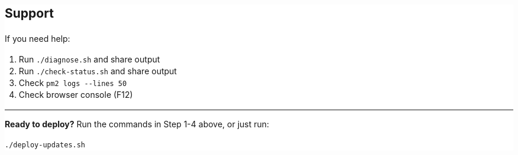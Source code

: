 ## Support

If you need help:
1. Run `./diagnose.sh` and share output
2. Run `./check-status.sh` and share output
3. Check `pm2 logs --lines 50`
4. Check browser console (F12)

---

**Ready to deploy?** Run the commands in Step 1-4 above, or just run:
```bash
./deploy-updates.sh
```

